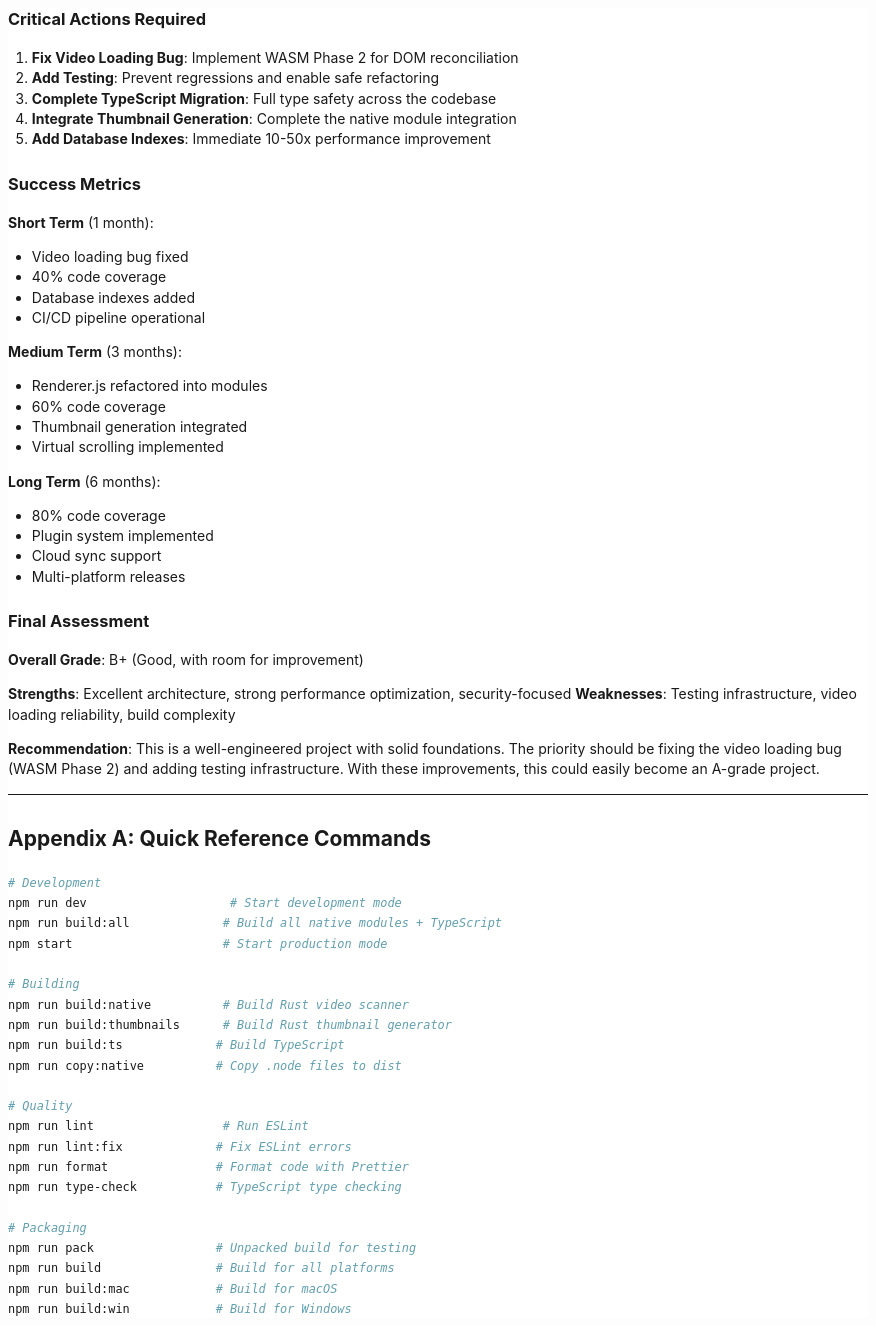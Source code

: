 ### Critical Actions Required

1. **Fix Video Loading Bug**: Implement WASM Phase 2 for DOM reconciliation
2. **Add Testing**: Prevent regressions and enable safe refactoring
3. **Complete TypeScript Migration**: Full type safety across the codebase
4. **Integrate Thumbnail Generation**: Complete the native module integration
5. **Add Database Indexes**: Immediate 10-50x performance improvement

### Success Metrics

**Short Term** (1 month):
- Video loading bug fixed
- 40% code coverage
- Database indexes added
- CI/CD pipeline operational

**Medium Term** (3 months):
- Renderer.js refactored into modules
- 60% code coverage
- Thumbnail generation integrated
- Virtual scrolling implemented

**Long Term** (6 months):
- 80% code coverage
- Plugin system implemented
- Cloud sync support
- Multi-platform releases

### Final Assessment

**Overall Grade**: B+ (Good, with room for improvement)

**Strengths**: Excellent architecture, strong performance optimization, security-focused
**Weaknesses**: Testing infrastructure, video loading reliability, build complexity

**Recommendation**: This is a well-engineered project with solid foundations. The priority should be fixing the video loading bug (WASM Phase 2) and adding testing infrastructure. With these improvements, this could easily become an A-grade project.

---

## Appendix A: Quick Reference Commands

```bash
# Development
npm run dev                    # Start development mode
npm run build:all             # Build all native modules + TypeScript
npm start                     # Start production mode

# Building
npm run build:native          # Build Rust video scanner
npm run build:thumbnails      # Build Rust thumbnail generator
npm run build:ts             # Build TypeScript
npm run copy:native          # Copy .node files to dist

# Quality
npm run lint                  # Run ESLint
npm run lint:fix             # Fix ESLint errors
npm run format               # Format code with Prettier
npm run type-check           # TypeScript type checking

# Packaging
npm run pack                 # Unpacked build for testing
npm run build                # Build for all platforms
npm run build:mac            # Build for macOS
npm run build:win            # Build for Windows
```